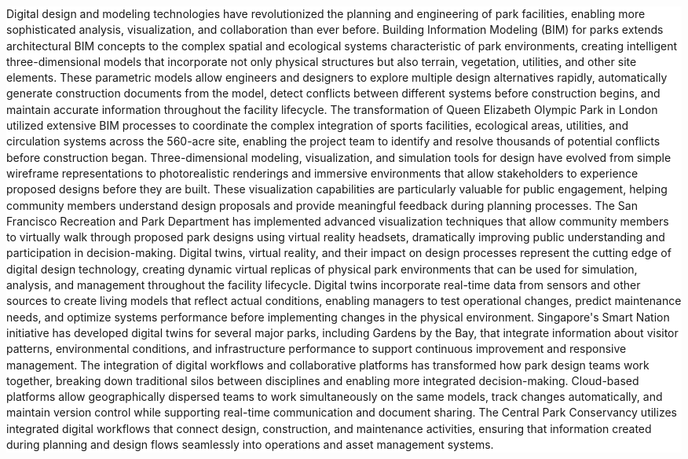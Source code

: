 Digital design and modeling technologies have revolutionized the planning and engineering of park facilities, enabling more sophisticated analysis, visualization, and collaboration than ever before. Building Information Modeling (BIM) for parks extends architectural BIM concepts to the complex spatial and ecological systems characteristic of park environments, creating intelligent three-dimensional models that incorporate not only physical structures but also terrain, vegetation, utilities, and other site elements. These parametric models allow engineers and designers to explore multiple design alternatives rapidly, automatically generate construction documents from the model, detect conflicts between different systems before construction begins, and maintain accurate information throughout the facility lifecycle. The transformation of Queen Elizabeth Olympic Park in London utilized extensive BIM processes to coordinate the complex integration of sports facilities, ecological areas, utilities, and circulation systems across the 560-acre site, enabling the project team to identify and resolve thousands of potential conflicts before construction began. Three-dimensional modeling, visualization, and simulation tools for design have evolved from simple wireframe representations to photorealistic renderings and immersive environments that allow stakeholders to experience proposed designs before they are built. These visualization capabilities are particularly valuable for public engagement, helping community members understand design proposals and provide meaningful feedback during planning processes. The San Francisco Recreation and Park Department has implemented advanced visualization techniques that allow community members to virtually walk through proposed park designs using virtual reality headsets, dramatically improving public understanding and participation in decision-making. Digital twins, virtual reality, and their impact on design processes represent the cutting edge of digital design technology, creating dynamic virtual replicas of physical park environments that can be used for simulation, analysis, and management throughout the facility lifecycle. Digital twins incorporate real-time data from sensors and other sources to create living models that reflect actual conditions, enabling managers to test operational changes, predict maintenance needs, and optimize systems performance before implementing changes in the physical environment. Singapore's Smart Nation initiative has developed digital twins for several major parks, including Gardens by the Bay, that integrate information about visitor patterns, environmental conditions, and infrastructure performance to support continuous improvement and responsive management. The integration of digital workflows and collaborative platforms has transformed how park design teams work together, breaking down traditional silos between disciplines and enabling more integrated decision-making. Cloud-based platforms allow geographically dispersed teams to work simultaneously on the same models, track changes automatically, and maintain version control while supporting real-time communication and document sharing. The Central Park Conservancy utilizes integrated digital workflows that connect design, construction, and maintenance activities, ensuring that information created during planning and design flows seamlessly into operations and asset management systems.
